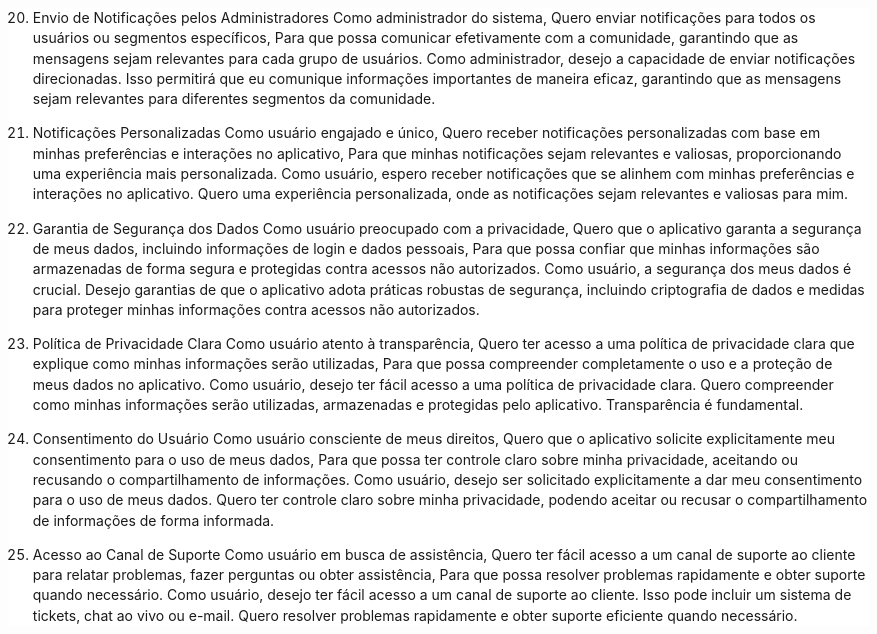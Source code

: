 20. Envio de Notificações pelos Administradores
Como administrador do sistema,
Quero enviar notificações para todos os usuários ou segmentos específicos,
Para que possa comunicar efetivamente com a comunidade, garantindo que as mensagens sejam relevantes para cada grupo de usuários.
Como administrador, desejo a capacidade de enviar notificações direcionadas. Isso permitirá que eu comunique informações importantes de maneira eficaz, garantindo que as mensagens sejam relevantes para diferentes segmentos da comunidade.

21. Notificações Personalizadas
Como usuário engajado e único,
Quero receber notificações personalizadas com base em minhas preferências e interações no aplicativo,
Para que minhas notificações sejam relevantes e valiosas, proporcionando uma experiência mais personalizada.
Como usuário, espero receber notificações que se alinhem com minhas preferências e interações no aplicativo. Quero uma experiência personalizada, onde as notificações sejam relevantes e valiosas para mim.

22. Garantia de Segurança dos Dados
Como usuário preocupado com a privacidade,
Quero que o aplicativo garanta a segurança de meus dados, incluindo informações de login e dados pessoais,
Para que possa confiar que minhas informações são armazenadas de forma segura e protegidas contra acessos não autorizados.
Como usuário, a segurança dos meus dados é crucial. Desejo garantias de que o aplicativo adota práticas robustas de segurança, incluindo criptografia de dados e medidas para proteger minhas informações contra acessos não autorizados.

23. Política de Privacidade Clara
Como usuário atento à transparência,
Quero ter acesso a uma política de privacidade clara que explique como minhas informações serão utilizadas,
Para que possa compreender completamente o uso e a proteção de meus dados no aplicativo.
Como usuário, desejo ter fácil acesso a uma política de privacidade clara. Quero compreender como minhas informações serão utilizadas, armazenadas e protegidas pelo aplicativo. Transparência é fundamental.

24. Consentimento do Usuário
Como usuário consciente de meus direitos,
Quero que o aplicativo solicite explicitamente meu consentimento para o uso de meus dados,
Para que possa ter controle claro sobre minha privacidade, aceitando ou recusando o compartilhamento de informações.
Como usuário, desejo ser solicitado explicitamente a dar meu consentimento para o uso de meus dados. Quero ter controle claro sobre minha privacidade, podendo aceitar ou recusar o compartilhamento de informações de forma informada.

25. Acesso ao Canal de Suporte
Como usuário em busca de assistência,
Quero ter fácil acesso a um canal de suporte ao cliente para relatar problemas, fazer perguntas ou obter assistência,
Para que possa resolver problemas rapidamente e obter suporte quando necessário.
Como usuário, desejo ter fácil acesso a um canal de suporte ao cliente. Isso pode incluir um sistema de tickets, chat ao vivo ou e-mail. Quero resolver problemas rapidamente e obter suporte eficiente quando necessário.
